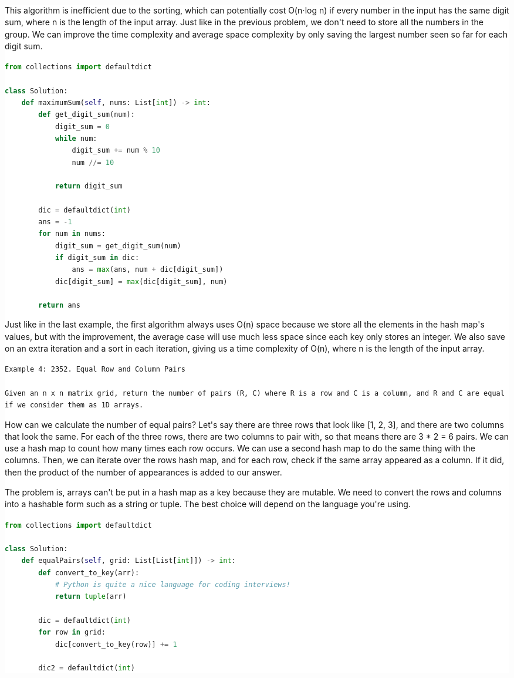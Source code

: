```python
```

This algorithm is inefficient due to the sorting, which can potentially cost O(n⋅log⁡ n) if every number in the input has the same digit sum, where n is the length of the input array. Just like in the previous problem, we don't need to store all the numbers in the group. We can improve the time complexity and average space complexity by only saving the largest number seen so far for each digit sum.

```python
from collections import defaultdict

class Solution:
    def maximumSum(self, nums: List[int]) -> int:
        def get_digit_sum(num):
            digit_sum = 0
            while num:
                digit_sum += num % 10
                num //= 10
            
            return digit_sum
        
        dic = defaultdict(int)
        ans = -1
        for num in nums:
            digit_sum = get_digit_sum(num)
            if digit_sum in dic:
                ans = max(ans, num + dic[digit_sum])
            dic[digit_sum] = max(dic[digit_sum], num)

        return ans
```

Just like in the last example, the first algorithm always uses O(n) space because we store all the elements in the hash map's values, but with the improvement, the average case will use much less space since each key only stores an integer. We also save on an extra iteration and a sort in each iteration, giving us a time complexity of O(n), where n is the length of the input array.

    Example 4: 2352. Equal Row and Column Pairs

    Given an n x n matrix grid, return the number of pairs (R, C) where R is a row and C is a column, and R and C are equal if we consider them as 1D arrays.

How can we calculate the number of equal pairs? Let's say there are three rows that look like [1, 2, 3], and there are two columns that look the same. For each of the three rows, there are two columns to pair with, so that means there are 3 * 2 = 6 pairs. We can use a hash map to count how many times each row occurs. We can use a second hash map to do the same thing with the columns. Then, we can iterate over the rows hash map, and for each row, check if the same array appeared as a column. If it did, then the product of the number of appearances is added to our answer.

The problem is, arrays can't be put in a hash map as a key because they are mutable. We need to convert the rows and columns into a hashable form such as a string or tuple. The best choice will depend on the language you're using.

```python
from collections import defaultdict

class Solution:
    def equalPairs(self, grid: List[List[int]]) -> int:
        def convert_to_key(arr):
            # Python is quite a nice language for coding interviews!
            return tuple(arr)
        
        dic = defaultdict(int)
        for row in grid:
            dic[convert_to_key(row)] += 1
        
        dic2 = defaultdict(int)
```